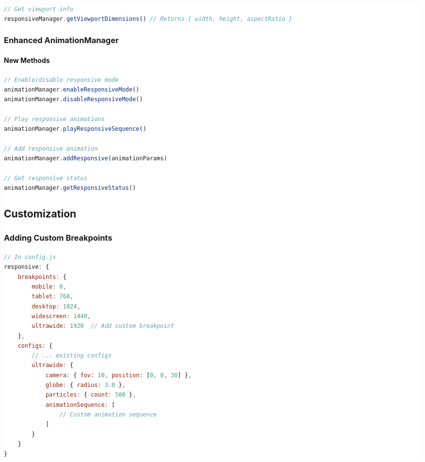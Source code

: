 ```javascript
// Get viewport info
responsiveManager.getViewportDimensions() // Returns { width, height, aspectRatio }
```

### Enhanced AnimationManager

#### New Methods

```javascript
// Enable/disable responsive mode
animationManager.enableResponsiveMode()
animationManager.disableResponsiveMode()

// Play responsive animations
animationManager.playResponsiveSequence()

// Add responsive animation
animationManager.addResponsive(animationParams)

// Get responsive status
animationManager.getResponsiveStatus()
```

## Customization

### Adding Custom Breakpoints

```javascript
// In config.js
responsive: {
    breakpoints: {
        mobile: 0,
        tablet: 768,
        desktop: 1024,
        widescreen: 1440,
        ultrawide: 1920  // Add custom breakpoint
    },
    configs: {
        // ... existing configs
        ultrawide: {
            camera: { fov: 10, position: [0, 0, 30] },
            globe: { radius: 3.0 },
            particles: { count: 500 },
            animationSequence: [
                // Custom animation sequence
            ]
        }
    }
}
```

